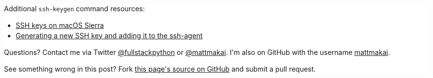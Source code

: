 Additional `ssh-keygen` command resources:

* [SSH keys on macOS Sierra](https://testequals.com/2016/09/09/macos-sierra-10-12-ssh-keys/)
* [Generating a new SSH key and adding it to the ssh-agent](https://help.github.com/articles/generating-a-new-ssh-key-and-adding-it-to-the-ssh-agent/)


Questions? Contact me via Twitter 
[@fullstackpython](https://twitter.com/fullstackpython)
or [@mattmakai](https://twitter.com/mattmakai). I'm also on GitHub with
the username [mattmakai](https://github.com/mattmakai).

See something wrong in this post? Fork 
[this page's source on GitHub](https://github.com/mattmakai/fullstackpython.com/blob/master/content/posts/170220-create-ssh-keys-macos.markdown)
and submit a pull request.
